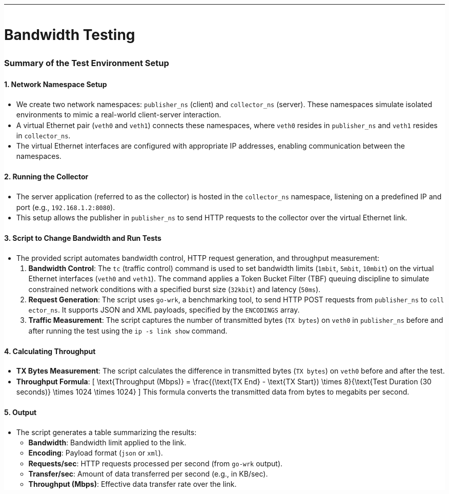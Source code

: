 -----



# Bandwidth Testing


### Summary of the Test Environment Setup



#### 1. **Network Namespace Setup**
- We create two network namespaces: `publisher_ns` (client) and `collector_ns` (server). These namespaces simulate isolated environments to mimic a real-world client-server interaction.
- A virtual Ethernet pair (`veth0` and `veth1`) connects these namespaces, where `veth0` resides in `publisher_ns` and `veth1` resides in `collector_ns`.
- The virtual Ethernet interfaces are configured with appropriate IP addresses, enabling communication between the namespaces.

#### 2. **Running the Collector**
- The server application (referred to as the collector) is hosted in the `collector_ns` namespace, listening on a predefined IP and port (e.g., `192.168.1.2:8080`).
- This setup allows the publisher in `publisher_ns` to send HTTP requests to the collector over the virtual Ethernet link.

#### 3. **Script to Change Bandwidth and Run Tests**
- The provided script automates bandwidth control, HTTP request generation, and throughput measurement:
  1. **Bandwidth Control**: The `tc` (traffic control) command is used to set bandwidth limits (`1mbit`, `5mbit`, `10mbit`) on the virtual Ethernet interfaces (`veth0` and `veth1`). The command applies a Token Bucket Filter (TBF) queuing discipline to simulate constrained network conditions with a specified burst size (`32kbit`) and latency (`50ms`).
  2. **Request Generation**: The script uses `go-wrk`, a benchmarking tool, to send HTTP POST requests from `publisher_ns` to `collector_ns`. It supports JSON and XML payloads, specified by the `ENCODINGS` array.
  3. **Traffic Measurement**: The script captures the number of transmitted bytes (`TX bytes`) on `veth0` in `publisher_ns` before and after running the test using the `ip -s link show` command.

#### 4. **Calculating Throughput**
- **TX Bytes Measurement**: The script calculates the difference in transmitted bytes (`TX bytes`) on `veth0` before and after the test.
- **Throughput Formula**: 
  \[
  \text{Throughput (Mbps)} = \frac{(\text{TX End} - \text{TX Start}) \times 8}{\text{Test Duration (30 seconds)} \times 1024 \times 1024}
  \]
  This formula converts the transmitted data from bytes to megabits per second.

#### 5. **Output**
- The script generates a table summarizing the results:
  - **Bandwidth**: Bandwidth limit applied to the link.
  - **Encoding**: Payload format (`json` or `xml`).
  - **Requests/sec**: HTTP requests processed per second (from `go-wrk` output).
  - **Transfer/sec**: Amount of data transferred per second (e.g., in KB/sec).
  - **Throughput (Mbps)**: Effective data transfer rate over the link.
